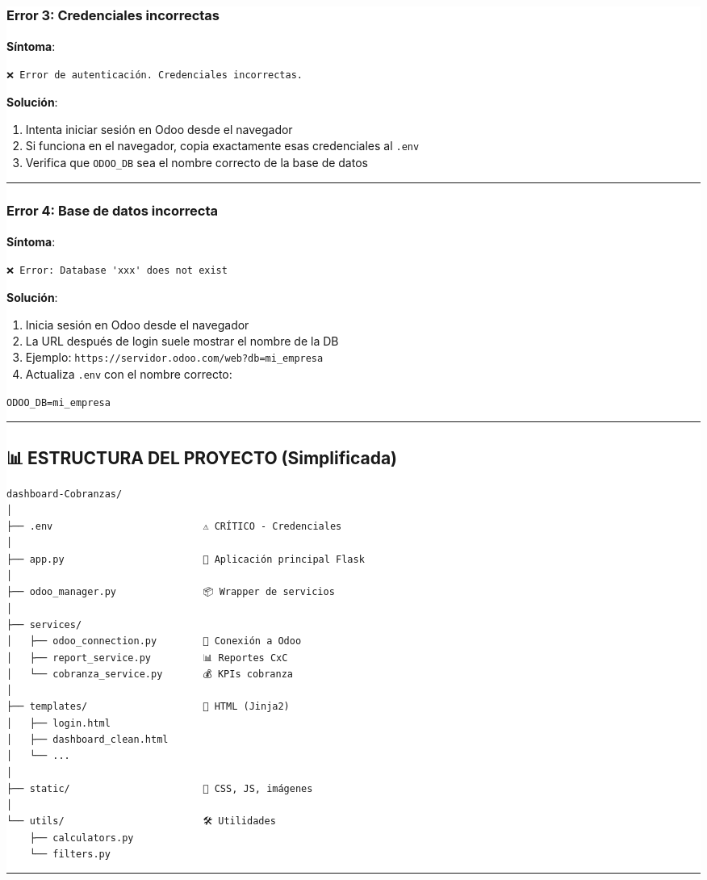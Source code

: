 ### Error 3: Credenciales incorrectas

**Síntoma**:
```
❌ Error de autenticación. Credenciales incorrectas.
```

**Solución**:
1. Intenta iniciar sesión en Odoo desde el navegador
2. Si funciona en el navegador, copia exactamente esas credenciales al `.env`
3. Verifica que `ODOO_DB` sea el nombre correcto de la base de datos

---

### Error 4: Base de datos incorrecta

**Síntoma**:
```
❌ Error: Database 'xxx' does not exist
```

**Solución**:
1. Inicia sesión en Odoo desde el navegador
2. La URL después de login suele mostrar el nombre de la DB
3. Ejemplo: `https://servidor.odoo.com/web?db=mi_empresa`
4. Actualiza `.env` con el nombre correcto:
```env
ODOO_DB=mi_empresa
```

---

## 📊 ESTRUCTURA DEL PROYECTO (Simplificada)

```
dashboard-Cobranzas/
│
├── .env                          ⚠️ CRÍTICO - Credenciales
│
├── app.py                        🚀 Aplicación principal Flask
│
├── odoo_manager.py               📦 Wrapper de servicios
│
├── services/
│   ├── odoo_connection.py        🔌 Conexión a Odoo
│   ├── report_service.py         📊 Reportes CxC
│   └── cobranza_service.py       💰 KPIs cobranza
│
├── templates/                    🎨 HTML (Jinja2)
│   ├── login.html
│   ├── dashboard_clean.html
│   └── ...
│
├── static/                       🎨 CSS, JS, imágenes
│
└── utils/                        🛠️ Utilidades
    ├── calculators.py
    └── filters.py
```

---